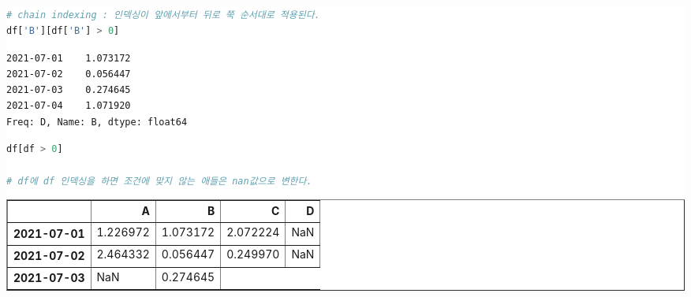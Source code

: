 


```python
# chain indexing : 인덱싱이 앞에서부터 뒤로 쭉 순서대로 적용된다.
df['B'][df['B'] > 0]
```




    2021-07-01    1.073172
    2021-07-02    0.056447
    2021-07-03    0.274645
    2021-07-04    1.071920
    Freq: D, Name: B, dtype: float64




```python
df[df > 0]  

# df에 df 인덱싱을 하면 조건에 맞지 않는 애들은 nan값으로 변한다.
```




<div>
<style scoped>
    .dataframe tbody tr th:only-of-type {
        vertical-align: middle;
    }

    .dataframe tbody tr th {
        vertical-align: top;
    }

    .dataframe thead th {
        text-align: right;
    }
</style>
<table border="1" class="dataframe">
  <thead>
    <tr style="text-align: right;">
      <th></th>
      <th>A</th>
      <th>B</th>
      <th>C</th>
      <th>D</th>
    </tr>
  </thead>
  <tbody>
    <tr>
      <th>2021-07-01</th>
      <td>1.226972</td>
      <td>1.073172</td>
      <td>2.072224</td>
      <td>NaN</td>
    </tr>
    <tr>
      <th>2021-07-02</th>
      <td>2.464332</td>
      <td>0.056447</td>
      <td>0.249970</td>
      <td>NaN</td>
    </tr>
    <tr>
      <th>2021-07-03</th>
      <td>NaN</td>
      <td>0.274645</td>